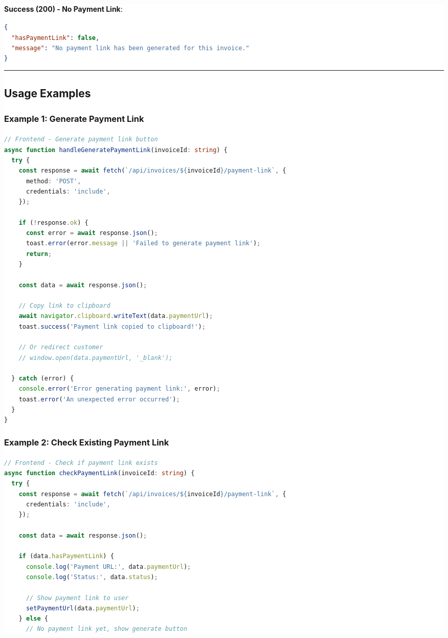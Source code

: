 **Success (200) - No Payment Link**:
```json
{
  "hasPaymentLink": false,
  "message": "No payment link has been generated for this invoice."
}
```

---

## Usage Examples

### Example 1: Generate Payment Link

```typescript
// Frontend - Generate payment link button
async function handleGeneratePaymentLink(invoiceId: string) {
  try {
    const response = await fetch(`/api/invoices/${invoiceId}/payment-link`, {
      method: 'POST',
      credentials: 'include',
    });

    if (!response.ok) {
      const error = await response.json();
      toast.error(error.message || 'Failed to generate payment link');
      return;
    }

    const data = await response.json();
    
    // Copy link to clipboard
    await navigator.clipboard.writeText(data.paymentUrl);
    toast.success('Payment link copied to clipboard!');
    
    // Or redirect customer
    // window.open(data.paymentUrl, '_blank');
    
  } catch (error) {
    console.error('Error generating payment link:', error);
    toast.error('An unexpected error occurred');
  }
}
```

### Example 2: Check Existing Payment Link

```typescript
// Frontend - Check if payment link exists
async function checkPaymentLink(invoiceId: string) {
  try {
    const response = await fetch(`/api/invoices/${invoiceId}/payment-link`, {
      credentials: 'include',
    });

    const data = await response.json();
    
    if (data.hasPaymentLink) {
      console.log('Payment URL:', data.paymentUrl);
      console.log('Status:', data.status);
      
      // Show payment link to user
      setPaymentUrl(data.paymentUrl);
    } else {
      // No payment link yet, show generate button
```